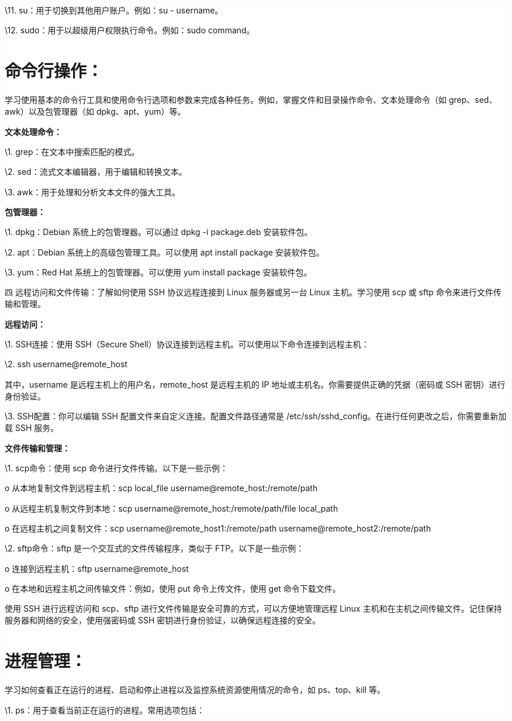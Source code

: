 \11.  su：用于切换到其他用户账户。例如：su - username。

\12.  sudo：用于以超级用户权限执行命令。例如：sudo command。

# 命令行操作：

学习使用基本的命令行工具和使用命令行选项和参数来完成各种任务。例如，掌握文件和目录操作命令、文本处理命令（如 grep、sed、awk）以及包管理器（如 dpkg、apt、yum）等。

**文本处理命令：**

\1.     grep：在文本中搜索匹配的模式。

\2.     sed：流式文本编辑器，用于编辑和转换文本。

\3.     awk：用于处理和分析文本文件的强大工具。

**包管理器：**

\1.     dpkg：Debian 系统上的包管理器。可以通过 dpkg -i package.deb 安装软件包。

\2.     apt：Debian 系统上的高级包管理工具。可以使用 apt install package 安装软件包。

\3.     yum：Red Hat 系统上的包管理器。可以使用 yum install package 安装软件包。

四 远程访问和文件传输：了解如何使用 SSH 协议远程连接到 Linux 服务器或另一台 Linux 主机。学习使用 scp 或 sftp 命令来进行文件传输和管理。

**远程访问：**

\1.     SSH连接：使用 SSH（Secure Shell）协议连接到远程主机。可以使用以下命令连接到远程主机：

\2.  ssh username@remote_host

其中，username 是远程主机上的用户名，remote_host 是远程主机的 IP 地址或主机名。你需要提供正确的凭据（密码或 SSH 密钥）进行身份验证。

\3.     SSH配置：你可以编辑 SSH 配置文件来自定义连接。配置文件路径通常是 /etc/ssh/sshd_config。在进行任何更改之后，你需要重新加载 SSH 服务。

**文件传输和管理：**

\1.     scp命令：使用 scp 命令进行文件传输。以下是一些示例：

o    从本地复制文件到远程主机：scp local_file username@remote_host:/remote/path

o    从远程主机复制文件到本地：scp username@remote_host:/remote/path/file local_path

o    在远程主机之间复制文件：scp username@remote_host1:/remote/path username@remote_host2:/remote/path

\2.     sftp命令：sftp 是一个交互式的文件传输程序，类似于 FTP。以下是一些示例：

o    连接到远程主机：sftp username@remote_host

o    在本地和远程主机之间传输文件：例如，使用 put 命令上传文件，使用 get 命令下载文件。

使用 SSH 进行远程访问和 scp、sftp 进行文件传输是安全可靠的方式，可以方便地管理远程 Linux 主机和在主机之间传输文件。记住保持服务器和网络的安全，使用强密码或 SSH 密钥进行身份验证，以确保远程连接的安全。

#  进程管理：

学习如何查看正在运行的进程、启动和停止进程以及监控系统资源使用情况的命令，如 ps、top、kill 等。

\1.     ps：用于查看当前正在运行的进程。常用选项包括：
